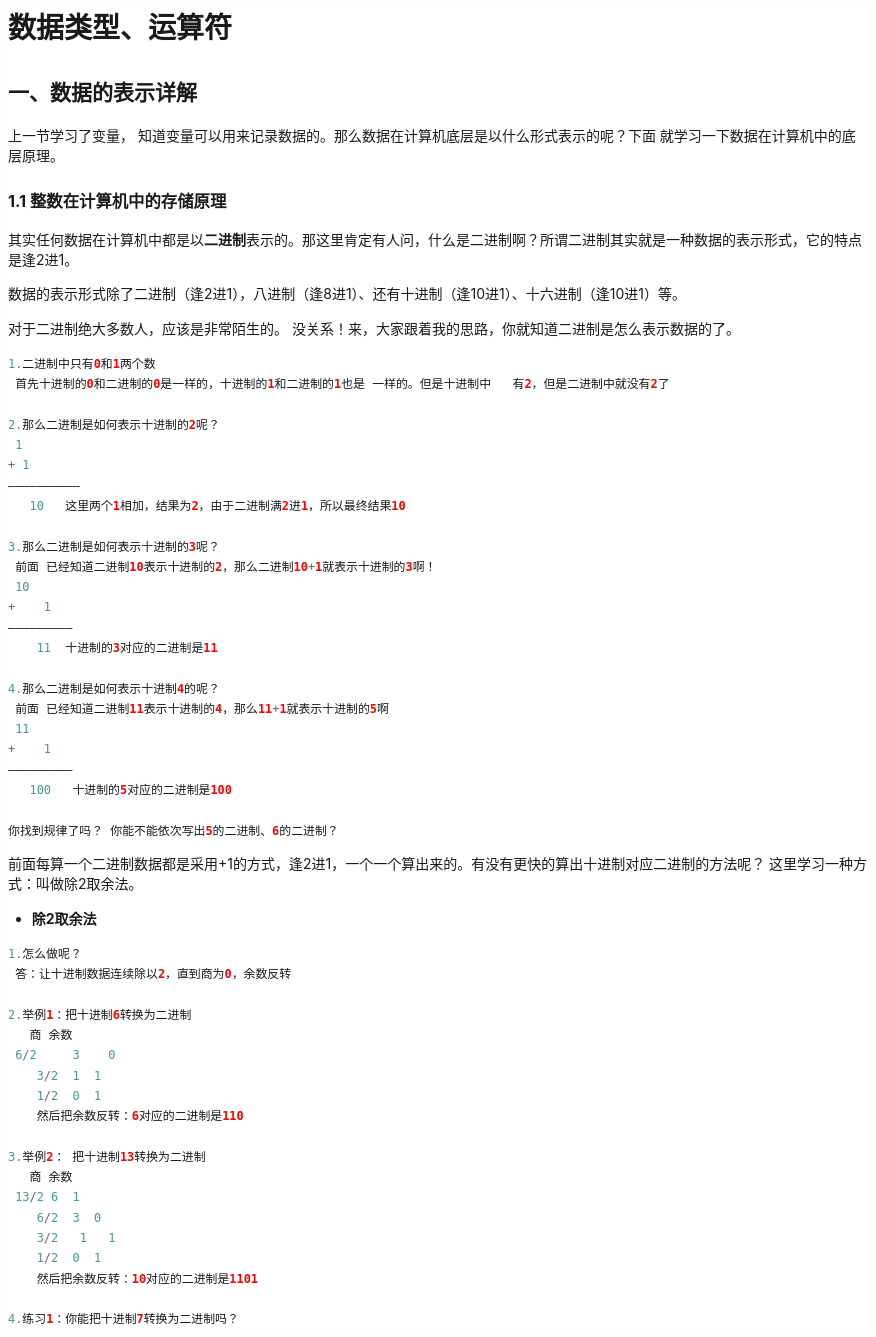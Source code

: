 # 数据类型、运算符

## 一、数据的表示详解

上一节学习了变量， 知道变量可以用来记录数据的。那么数据在计算机底层是以什么形式表示的呢？下面 就学习一下数据在计算机中的底层原理。

### 1.1 整数在计算机中的存储原理

其实任何数据在计算机中都是以**二进制**表示的。那这里肯定有人问，什么是二进制啊？所谓二进制其实就是一种数据的表示形式，它的特点是逢2进1。

数据的表示形式除了二进制（逢2进1），八进制（逢8进1）、还有十进制（逢10进1）、十六进制（逢10进1）等。

对于二进制绝大多数人，应该是非常陌生的。 没关系！来，大家跟着我的思路，你就知道二进制是怎么表示数据的了。

```java
1.二进制中只有0和1两个数
 首先十进制的0和二进制的0是一样的，十进制的1和二进制的1也是 一样的。但是十进制中   有2，但是二进制中就没有2了

2.那么二进制是如何表示十进制的2呢？
 1
+ 1  
—————————— 
   10   这里两个1相加，结果为2，由于二进制满2进1，所以最终结果10
   
3.那么二进制是如何表示十进制的3呢？
 前面 已经知道二进制10表示十进制的2，那么二进制10+1就表示十进制的3啊！
 10
+    1
—————————
    11  十进制的3对应的二进制是11

4.那么二进制是如何表示十进制4的呢？
 前面 已经知道二进制11表示十进制的4，那么11+1就表示十进制的5啊
 11
+    1
—————————
   100   十进制的5对应的二进制是100

你找到规律了吗？ 你能不能依次写出5的二进制、6的二进制？
```

前面每算一个二进制数据都是采用+1的方式，逢2进1，一个一个算出来的。有没有更快的算出十进制对应二进制的方法呢？ 这里学习一种方式：叫做除2取余法。

- **除2取余法**

```java
1.怎么做呢？
 答：让十进制数据连续除以2，直到商为0，余数反转

2.举例1：把十进制6转换为二进制 
   商 余数
 6/2     3    0
    3/2  1  1
    1/2  0  1
    然后把余数反转：6对应的二进制是110
    
3.举例2： 把十进制13转换为二进制
   商 余数
 13/2 6  1
    6/2  3  0
    3/2   1   1
    1/2  0  1
    然后把余数反转：10对应的二进制是1101
    
4.练习1：你能把十进制7转换为二进制吗？
```